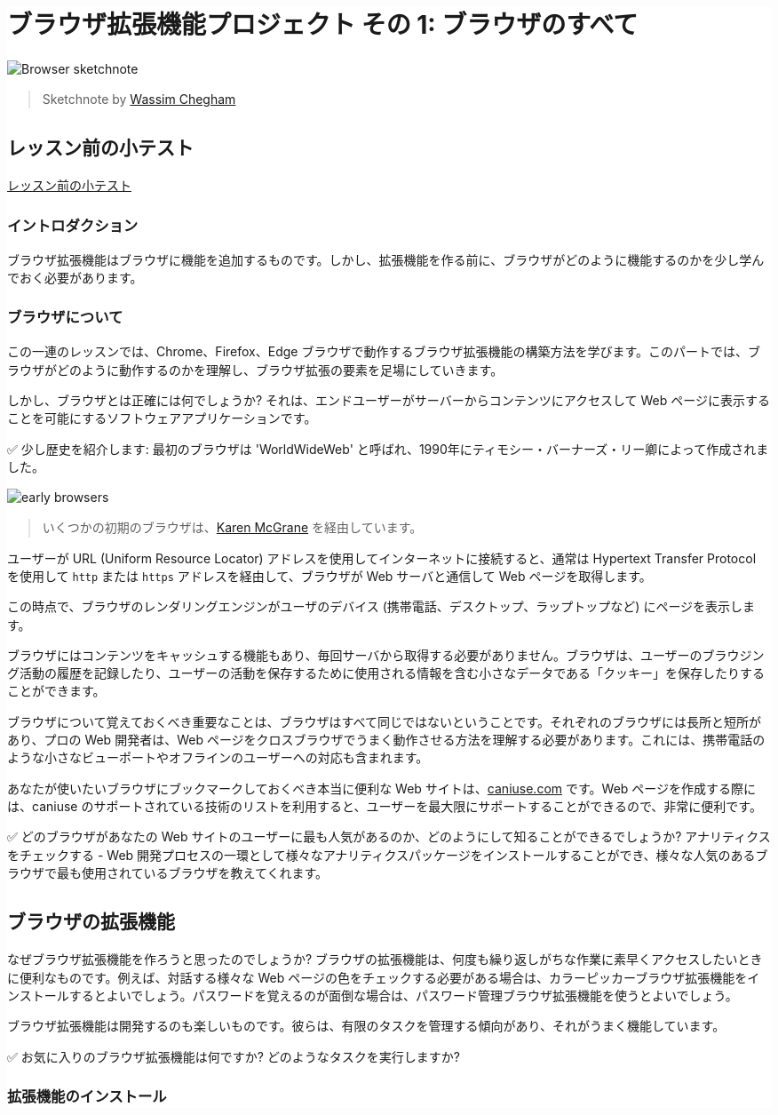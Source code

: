 # ブラウザ拡張機能プロジェクト その 1: ブラウザのすべて

![Browser sketchnote](/sketchnotes/browser.jpg)
> Sketchnote by [Wassim Chegham](https://dev.to/wassimchegham/ever-wondered-what-happens-when-you-type-in-a-url-in-an-address-bar-in-a-browser-3dob)

## レッスン前の小テスト

[レッスン前の小テスト](https://happy-mud-02d95f10f.azurestaticapps.net/quiz/23?loc=ja)

### イントロダクション

ブラウザ拡張機能はブラウザに機能を追加するものです。しかし、拡張機能を作る前に、ブラウザがどのように機能するのかを少し学んでおく必要があります。

### ブラウザについて

この一連のレッスンでは、Chrome、Firefox、Edge ブラウザで動作するブラウザ拡張機能の構築方法を学びます。このパートでは、ブラウザがどのように動作するのかを理解し、ブラウザ拡張の要素を足場にしていきます。

しかし、ブラウザとは正確には何でしょうか? それは、エンドユーザーがサーバーからコンテンツにアクセスして Web ページに表示することを可能にするソフトウェアアプリケーションです。

✅ 少し歴史を紹介します: 最初のブラウザは 'WorldWideWeb' と呼ばれ、1990年にティモシー・バーナーズ・リー卿によって作成されました。

![early browsers](../images/earlybrowsers.jpg)
> いくつかの初期のブラウザは、[Karen McGrane](https://www.slideshare.net/KMcGrane/week-4-ixd-history-personal-computing) を経由しています。

ユーザーが URL (Uniform Resource Locator) アドレスを使用してインターネットに接続すると、通常は Hypertext Transfer Protocol を使用して `http` または `https` アドレスを経由して、ブラウザが Web サーバと通信して Web ページを取得します。

この時点で、ブラウザのレンダリングエンジンがユーザのデバイス (携帯電話、デスクトップ、ラップトップなど) にページを表示します。

ブラウザにはコンテンツをキャッシュする機能もあり、毎回サーバから取得する必要がありません。ブラウザは、ユーザーのブラウジング活動の履歴を記録したり、ユーザーの活動を保存するために使用される情報を含む小さなデータである「クッキー」を保存したりすることができます。

ブラウザについて覚えておくべき重要なことは、ブラウザはすべて同じではないということです。それぞれのブラウザには長所と短所があり、プロの Web 開発者は、Web ページをクロスブラウザでうまく動作させる方法を理解する必要があります。これには、携帯電話のような小さなビューポートやオフラインのユーザーへの対応も含まれます。

あなたが使いたいブラウザにブックマークしておくべき本当に便利な Web サイトは、[caniuse.com](https://www.caniuse.com) です。Web ページを作成する際には、caniuse のサポートされている技術のリストを利用すると、ユーザーを最大限にサポートすることができるので、非常に便利です。

✅ どのブラウザがあなたの Web サイトのユーザーに最も人気があるのか、どのようにして知ることができるでしょうか? アナリティクスをチェックする - Web 開発プロセスの一環として様々なアナリティクスパッケージをインストールすることができ、様々な人気のあるブラウザで最も使用されているブラウザを教えてくれます。

## ブラウザの拡張機能

なぜブラウザ拡張機能を作ろうと思ったのでしょうか? ブラウザの拡張機能は、何度も繰り返しがちな作業に素早くアクセスしたいときに便利なものです。例えば、対話する様々な Web ページの色をチェックする必要がある場合は、カラーピッカーブラウザ拡張機能をインストールするとよいでしょう。パスワードを覚えるのが面倒な場合は、パスワード管理ブラウザ拡張機能を使うとよいでしょう。

ブラウザ拡張機能は開発するのも楽しいものです。彼らは、有限のタスクを管理する傾向があり、それがうまく機能しています。

✅ お気に入りのブラウザ拡張機能は何ですか? どのようなタスクを実行しますか?

### 拡張機能のインストール
